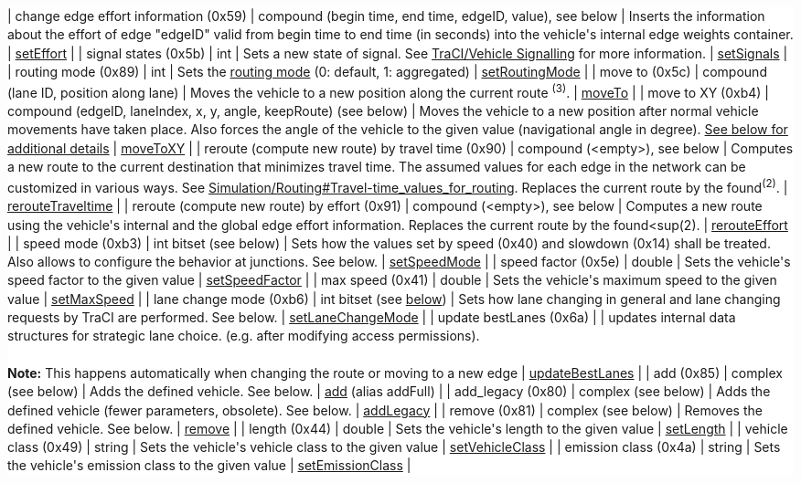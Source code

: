 | change edge effort information (0x59)  | compound (begin time, end time, edgeID, value), see below  | Inserts the information about the effort of edge "edgeID" valid from begin time to end time (in seconds) into the vehicle's internal edge weights container.  | [setEffort](https://sumo.dlr.de/pydoc/traci._vehicle.html#VehicleDomain-setEffort) |
| signal states (0x5b)  |  	int  |  	Sets a new state of signal. See [TraCI/Vehicle Signalling](../TraCI/Vehicle_Signalling.md) for more information.  |  	[setSignals](https://sumo.dlr.de/pydoc/traci._vehicle.html#VehicleDomain-setSignals) |
| routing mode (0x89)  |  	int  |  	Sets the [routing mode](../Simulation/Routing.md#travel-time_values_for_routing) (0: default, 1: aggregated)  |  [setRoutingMode](https://sumo.dlr.de/pydoc/traci._vehicle.html#VehicleDomain-setRoutingMode) |
| move to (0x5c)  | compound (lane ID, position along lane)  | Moves the vehicle to a new position along the current route <sup>(3)</sup>.  | [moveTo](https://sumo.dlr.de/pydoc/traci._vehicle.html#VehicleDomain-moveTo) |
| move to XY (0xb4) | compound (edgeID, laneIndex, x, y, angle, keepRoute) (see below)  | Moves the vehicle to a new position after normal vehicle movements have taken place. Also forces the angle of the vehicle to the given value (navigational angle in degree). [See below for additional details](../TraCI/Change_Vehicle_State.md#move_to_xy_0xb4) | [moveToXY](https://sumo.dlr.de/pydoc/traci._vehicle.html#VehicleDomain-moveToXY) |
| reroute (compute new route) by travel time (0x90)  | compound (<empty\>), see below  | Computes a new route to the current destination that minimizes travel time. The assumed values for each edge in the network can be customized in various ways. See [Simulation/Routing#Travel-time_values_for_routing](../Simulation/Routing.md#travel-time_values_for_routing). Replaces the current route by the found<sup>(2)</sup>.  | [rerouteTraveltime](https://sumo.dlr.de/pydoc/traci._vehicle.html#VehicleDomain-rerouteTraveltime) |
| reroute (compute new route) by effort (0x91) | compound (<empty\>), see below  | Computes a new route using the vehicle's internal and the global edge effort information. Replaces the current route by the found<sup(2)</sup>. | [rerouteEffort](https://sumo.dlr.de/pydoc/traci._vehicle.html#VehicleDomain-rerouteEffort) |
| speed mode (0xb3) | int bitset (see below)  | Sets how the values set by speed (0x40) and slowdown (0x14) shall be treated. Also allows to configure the behavior at junctions. See below.  | [setSpeedMode](https://sumo.dlr.de/pydoc/traci._vehicle.html#VehicleDomain-setSpeedMode) |
| speed factor (0x5e)  |  double  | Sets the vehicle's speed factor to the given value | [setSpeedFactor](https://sumo.dlr.de/pydoc/traci._vehicle.html#VehicleDomain-setSpeedFactor) |
| max speed (0x41)  | double  | Sets the vehicle's maximum speed to the given value  | [setMaxSpeed](https://sumo.dlr.de/pydoc/traci._vehicle.html#VehicleDomain-setMaxSpeed) |
| lane change mode (0xb6)  | int bitset (see [below](../TraCI/Change_Vehicle_State.md#lane_change_mode_0xb6))  | Sets how lane changing in general and lane changing requests by TraCI are performed. See below.  | [setLaneChangeMode](https://sumo.dlr.de/pydoc/traci._vehicle.html#VehicleDomain-setLaneChangeMode) |
| update bestLanes (0x6a)  | | updates internal data structures for strategic lane choice. (e.g. after modifying access permissions).<br><br>**Note:** This happens automatically when changing the route or moving to a new edge | [updateBestLanes](https://sumo.dlr.de/pydoc/traci._vehicle.html#VehicleDomain-updateBestLanes) |
| add (0x85)                | complex (see below)                                            | Adds the defined vehicle. See below.                                                                                                                               | [add](https://sumo.dlr.de/pydoc/traci._vehicle.html#VehicleDomain-add) (alias addFull) |
| add_legacy (0x80)         | complex (see below)                                            | Adds the defined vehicle (fewer parameters, obsolete). See below.                                                                                                  | [addLegacy](https://sumo.dlr.de/pydoc/traci._vehicle.html#VehicleDomain-addFull)           |
| remove (0x81)             | complex (see below)                                            | Removes the defined vehicle. See below.                                                                                                                            | [remove](https://sumo.dlr.de/pydoc/traci._vehicle.html#VehicleDomain-remove)              |
| length (0x44)             | double                                                         | Sets the vehicle's length to the given value                                                                                                                       | [setLength](https://sumo.dlr.de/pydoc/traci._vehicle.html#VehicleDomain-setLength)           |
| vehicle class (0x49)      | string                                                         | Sets the vehicle's vehicle class to the given value                                                                                                                | [setVehicleClass](https://sumo.dlr.de/pydoc/traci._vehicle.html#VehicleDomain-setVehicleClass)     |
| emission class (0x4a)     | string                                                         | Sets the vehicle's emission class to the given value                                                                                                               | [setEmissionClass](https://sumo.dlr.de/pydoc/traci._vehicle.html#VehicleDomain-setEmissionClass)    |